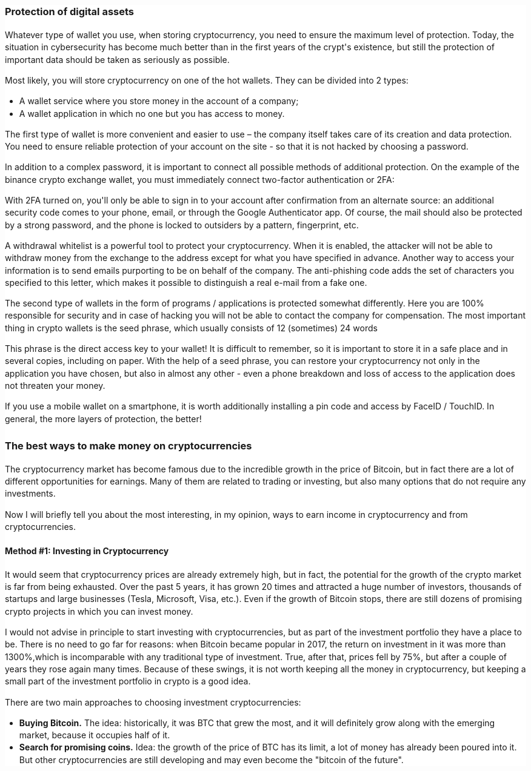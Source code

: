 <h3>Protection of digital assets</h3>
<p>Whatever type of wallet you use, when storing cryptocurrency, you need to ensure the maximum level of protection. Today, the situation in cybersecurity has become much better than in the first years of the crypt's existence, but still the protection of important data should be taken as seriously as possible.</p>
<p>Most likely, you will store cryptocurrency on one of the hot wallets. They can be divided into 2 types:</p>
<ul>
<li>A wallet service where you store money in the account of a company;</li>
<li>A wallet application in which no one but you has access to money.</li>
</ul>
<p>The first type of wallet is more convenient and easier to use &ndash; the company itself takes care of its creation and data protection. You need to ensure reliable protection of your account on the site - so that it is not hacked by choosing a password.</p>
<p>In addition to a complex password, it is important to connect all possible methods of additional protection. On the example of the binance crypto exchange wallet, you must immediately connect two-factor authentication or 2FA:</p>
<p>With 2FA turned on, you'll only be able to sign in to your account after confirmation from an alternate source: an additional security code comes to your phone, email, or through the Google Authenticator app. Of course, the mail should also be protected by a strong password, and the phone is locked to outsiders by a pattern, fingerprint, etc.</p>
<p>A withdrawal whitelist is a powerful tool to protect your cryptocurrency. When it is enabled, the attacker will not be able to withdraw money from the exchange to the address except for what you have specified in advance. Another way to access your information is to send emails purporting to be on behalf of the company. The anti-phishing code adds the set of characters you specified to this letter, which makes it possible to distinguish a real e-mail from a fake one.</p>
<p>The second type of wallets in the form of programs / applications is protected somewhat differently. Here you are 100% responsible for security and in case of hacking you will not be able to contact the company for compensation. The most important thing in crypto wallets is the seed phrase, which usually consists of 12 (sometimes) 24 words</p>
<p>This phrase is the direct access key to your wallet! It is difficult to remember, so it is important to store it in a safe place and in several copies, including on paper. With the help of a seed phrase, you can restore your cryptocurrency not only in the application you have chosen, but also in almost any other - even a phone breakdown and loss of access to the application does not threaten your money.</p>
<p>If you use a mobile wallet on a smartphone, it is worth additionally installing a pin code and access by FaceID / TouchID. In general, the more layers of protection, the better!</p>
<h3>The best ways to make money on cryptocurrencies</h3>
<p>The cryptocurrency market has become famous due to the incredible growth in the price of Bitcoin, but in fact there are a lot of different opportunities for earnings. Many of them are related to trading or investing, but also many options that do not require any investments.</p>
<p>Now I will briefly tell you about the most interesting, in my opinion, ways to earn income in cryptocurrency and from cryptocurrencies.</p>
<h4>Method #1: Investing in Cryptocurrency</h4>
<p>It would seem that cryptocurrency prices are already extremely high, but in fact, the potential for the growth of the crypto market is far from being exhausted. Over the past 5 years, it has grown 20 times and attracted a huge number of investors, thousands of startups and large businesses (Tesla, Microsoft, Visa, etc.). Even if the growth of Bitcoin stops, there are still dozens of promising crypto projects in which you can invest money.</p>
<p>I would not advise in principle to start investing with cryptocurrencies, but as part of the investment portfolio they have a place to be. There is no need to go far for reasons: when Bitcoin became popular in 2017, the return on investment in it was more than 1300%,which is incomparable with any traditional type of investment. True, after that, prices fell by 75%, but after a couple of years they rose again many times. Because of these swings, it is not worth keeping all the money in cryptocurrency, but keeping a small part of the investment portfolio in crypto is a good idea.</p>
<p>There are two main approaches to choosing investment cryptocurrencies:</p>
<ul>
<li><strong>Buying Bitcoin.</strong> The idea: historically, it was BTC that grew the most, and it will definitely grow along with the emerging market, because it occupies half of it.</li>
<li><strong>Search for promising coins.</strong> Idea: the growth of the price of BTC has its limit, a lot of money has already been poured into it. But other cryptocurrencies are still developing and may even become the "bitcoin of the future".</li>
</ul>